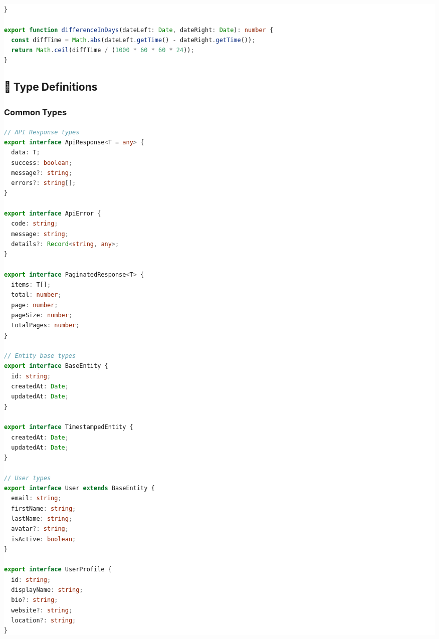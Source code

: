 ```typescript
}

export function differenceInDays(dateLeft: Date, dateRight: Date): number {
  const diffTime = Math.abs(dateLeft.getTime() - dateRight.getTime());
  return Math.ceil(diffTime / (1000 * 60 * 60 * 24));
}
```

## 🔧 Type Definitions

### Common Types
```typescript
// API Response types
export interface ApiResponse<T = any> {
  data: T;
  success: boolean;
  message?: string;
  errors?: string[];
}

export interface ApiError {
  code: string;
  message: string;
  details?: Record<string, any>;
}

export interface PaginatedResponse<T> {
  items: T[];
  total: number;
  page: number;
  pageSize: number;
  totalPages: number;
}

// Entity base types
export interface BaseEntity {
  id: string;
  createdAt: Date;
  updatedAt: Date;
}

export interface TimestampedEntity {
  createdAt: Date;
  updatedAt: Date;
}

// User types
export interface User extends BaseEntity {
  email: string;
  firstName: string;
  lastName: string;
  avatar?: string;
  isActive: boolean;
}

export interface UserProfile {
  id: string;
  displayName: string;
  bio?: string;
  website?: string;
  location?: string;
}
```